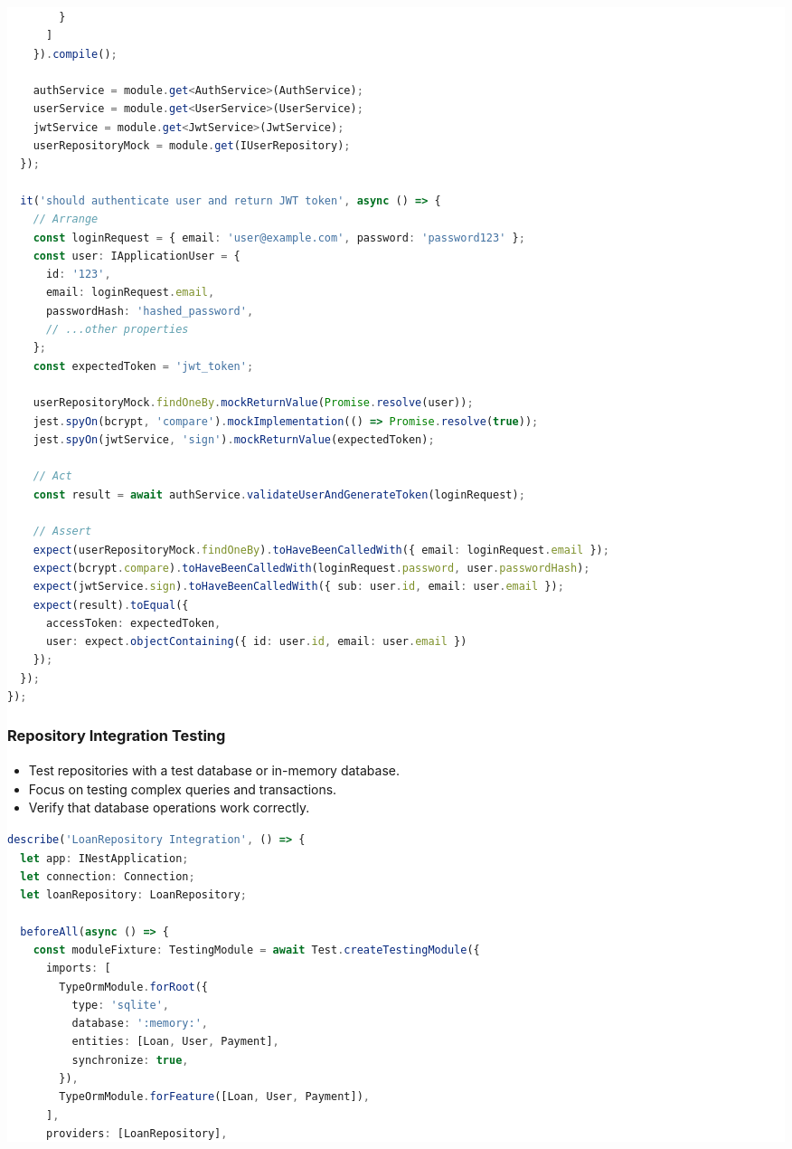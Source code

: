 ```typescript
        }
      ]
    }).compile();

    authService = module.get<AuthService>(AuthService);
    userService = module.get<UserService>(UserService);
    jwtService = module.get<JwtService>(JwtService);
    userRepositoryMock = module.get(IUserRepository);
  });

  it('should authenticate user and return JWT token', async () => {
    // Arrange
    const loginRequest = { email: 'user@example.com', password: 'password123' };
    const user: IApplicationUser = {
      id: '123',
      email: loginRequest.email,
      passwordHash: 'hashed_password',
      // ...other properties
    };
    const expectedToken = 'jwt_token';
    
    userRepositoryMock.findOneBy.mockReturnValue(Promise.resolve(user));
    jest.spyOn(bcrypt, 'compare').mockImplementation(() => Promise.resolve(true));
    jest.spyOn(jwtService, 'sign').mockReturnValue(expectedToken);
    
    // Act
    const result = await authService.validateUserAndGenerateToken(loginRequest);
    
    // Assert
    expect(userRepositoryMock.findOneBy).toHaveBeenCalledWith({ email: loginRequest.email });
    expect(bcrypt.compare).toHaveBeenCalledWith(loginRequest.password, user.passwordHash);
    expect(jwtService.sign).toHaveBeenCalledWith({ sub: user.id, email: user.email });
    expect(result).toEqual({ 
      accessToken: expectedToken,
      user: expect.objectContaining({ id: user.id, email: user.email })
    });
  });
});
```

### Repository Integration Testing

- Test repositories with a test database or in-memory database.
- Focus on testing complex queries and transactions.
- Verify that database operations work correctly.

```typescript
describe('LoanRepository Integration', () => {
  let app: INestApplication;
  let connection: Connection;
  let loanRepository: LoanRepository;

  beforeAll(async () => {
    const moduleFixture: TestingModule = await Test.createTestingModule({
      imports: [
        TypeOrmModule.forRoot({
          type: 'sqlite',
          database: ':memory:',
          entities: [Loan, User, Payment],
          synchronize: true,
        }),
        TypeOrmModule.forFeature([Loan, User, Payment]),
      ],
      providers: [LoanRepository],
```

  [P in keyof T]: jest.Mock<unknown>;